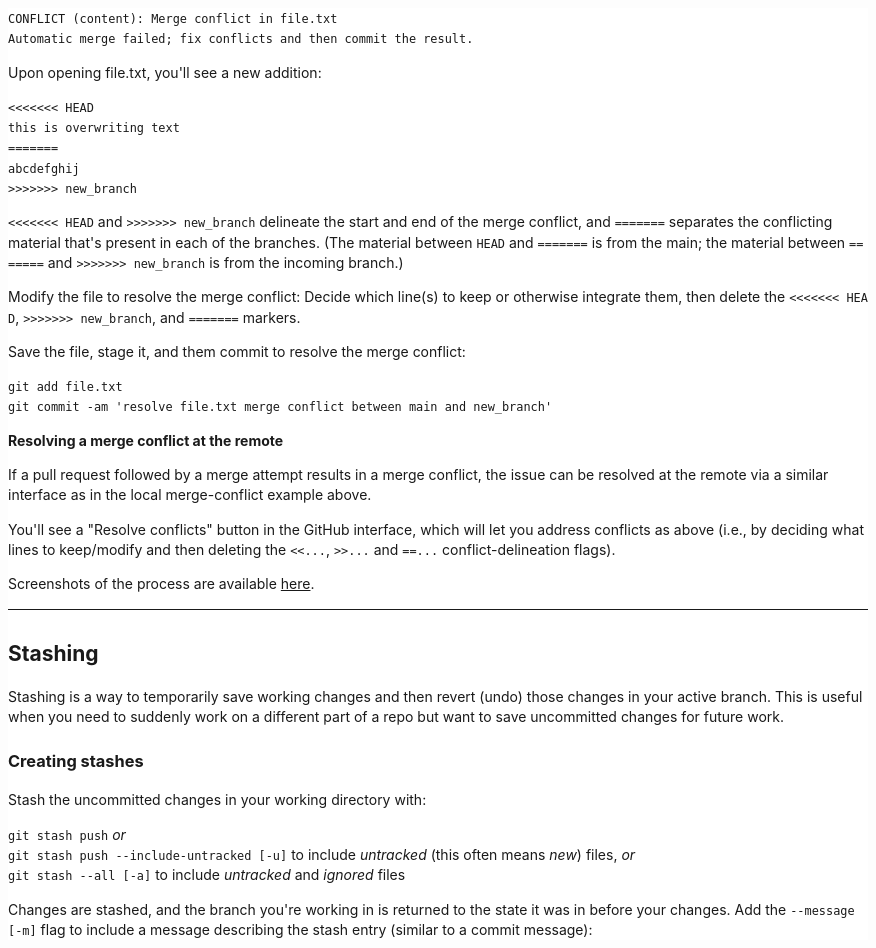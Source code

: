 ```
CONFLICT (content): Merge conflict in file.txt
Automatic merge failed; fix conflicts and then commit the result.
```

Upon opening file.txt, you'll see a new addition:

```
<<<<<<< HEAD
this is overwriting text
=======
abcdefghij
>>>>>>> new_branch
```

`<<<<<<< HEAD` and `>>>>>>> new_branch` delineate the start and end of the merge conflict, and `=======` separates the conflicting material that's present in each of the branches. (The material between `HEAD` and `=======` is from the main; the material between `=======` and `>>>>>>> new_branch` is from the incoming branch.)

Modify the file to resolve the merge conflict: Decide which line(s) to keep or otherwise integrate them, then delete the `<<<<<<< HEAD`, `>>>>>>> new_branch`, and `=======` markers.

Save the file, stage it, and them commit to resolve the merge conflict:

`git add file.txt`  
`git commit -am 'resolve file.txt merge conflict between main and new_branch'`

**Resolving a merge conflict at the remote**

If a pull request followed by a merge attempt results in a merge conflict, the issue can be resolved at the remote via a similar interface as in the local merge-conflict example above.

You'll see a "Resolve conflicts" button in the GitHub interface, which will let you address conflicts as above (i.e., by deciding what lines to keep/modify and then deleting the `<<...`, `>>...` and `==...` conflict-delineation flags).

Screenshots of the process are available [here](https://docs.github.com/en/pull-requests/collaborating-with-pull-requests/addressing-merge-conflicts/resolving-a-merge-conflict-on-github).

---

## Stashing

Stashing is a way to temporarily save working changes and then revert (undo) those changes in your active branch. This is useful when you need to suddenly work on a different part of a repo but want to save uncommitted changes for future work.

### Creating stashes
Stash the uncommitted changes in your working directory with:

`git stash push` _or_  
`git stash push --include-untracked [-u]` to include _untracked_ (this often means _new_) files, _or_  
`git stash --all [-a]` to include _untracked_ and _ignored_ files

Changes are stashed, and the branch you're working in is returned to the state it was in before your changes. Add the `--message[-m]` flag to include a message describing the stash entry (similar to a commit message):
